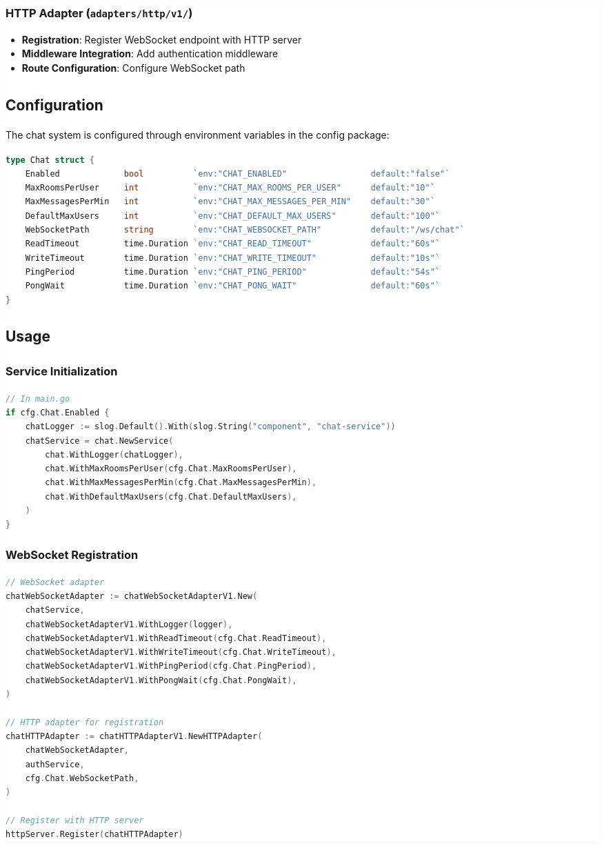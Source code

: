 ### HTTP Adapter (`adapters/http/v1/`)
- **Registration**: Register WebSocket endpoint with HTTP server
- **Middleware Integration**: Add authentication middleware
- **Route Configuration**: Configure WebSocket path

## Configuration

The chat system is configured through environment variables in the config package:

```go
type Chat struct {
    Enabled             bool          `env:"CHAT_ENABLED"                 default:"false"`
    MaxRoomsPerUser     int           `env:"CHAT_MAX_ROOMS_PER_USER"      default:"10"`
    MaxMessagesPerMin   int           `env:"CHAT_MAX_MESSAGES_PER_MIN"    default:"30"`
    DefaultMaxUsers     int           `env:"CHAT_DEFAULT_MAX_USERS"       default:"100"`
    WebSocketPath       string        `env:"CHAT_WEBSOCKET_PATH"          default:"/ws/chat"`
    ReadTimeout         time.Duration `env:"CHAT_READ_TIMEOUT"            default:"60s"`
    WriteTimeout        time.Duration `env:"CHAT_WRITE_TIMEOUT"           default:"10s"`
    PingPeriod          time.Duration `env:"CHAT_PING_PERIOD"             default:"54s"`
    PongWait            time.Duration `env:"CHAT_PONG_WAIT"               default:"60s"`
}
```

## Usage

### Service Initialization

```go
// In main.go
if cfg.Chat.Enabled {
    chatLogger := slog.Default().With(slog.String("component", "chat-service"))
    chatService = chat.NewService(
        chat.WithLogger(chatLogger),
        chat.WithMaxRoomsPerUser(cfg.Chat.MaxRoomsPerUser),
        chat.WithMaxMessagesPerMin(cfg.Chat.MaxMessagesPerMin),
        chat.WithDefaultMaxUsers(cfg.Chat.DefaultMaxUsers),
    )
}
```

### WebSocket Registration

```go
// WebSocket adapter
chatWebSocketAdapter := chatWebSocketAdapterV1.New(
    chatService,
    chatWebSocketAdapterV1.WithLogger(logger),
    chatWebSocketAdapterV1.WithReadTimeout(cfg.Chat.ReadTimeout),
    chatWebSocketAdapterV1.WithWriteTimeout(cfg.Chat.WriteTimeout),
    chatWebSocketAdapterV1.WithPingPeriod(cfg.Chat.PingPeriod),
    chatWebSocketAdapterV1.WithPongWait(cfg.Chat.PongWait),
)

// HTTP adapter for registration
chatHTTPAdapter := chatHTTPAdapterV1.NewHTTPAdapter(
    chatWebSocketAdapter,
    authService,
    cfg.Chat.WebSocketPath,
)

// Register with HTTP server
httpServer.Register(chatHTTPAdapter)
```
